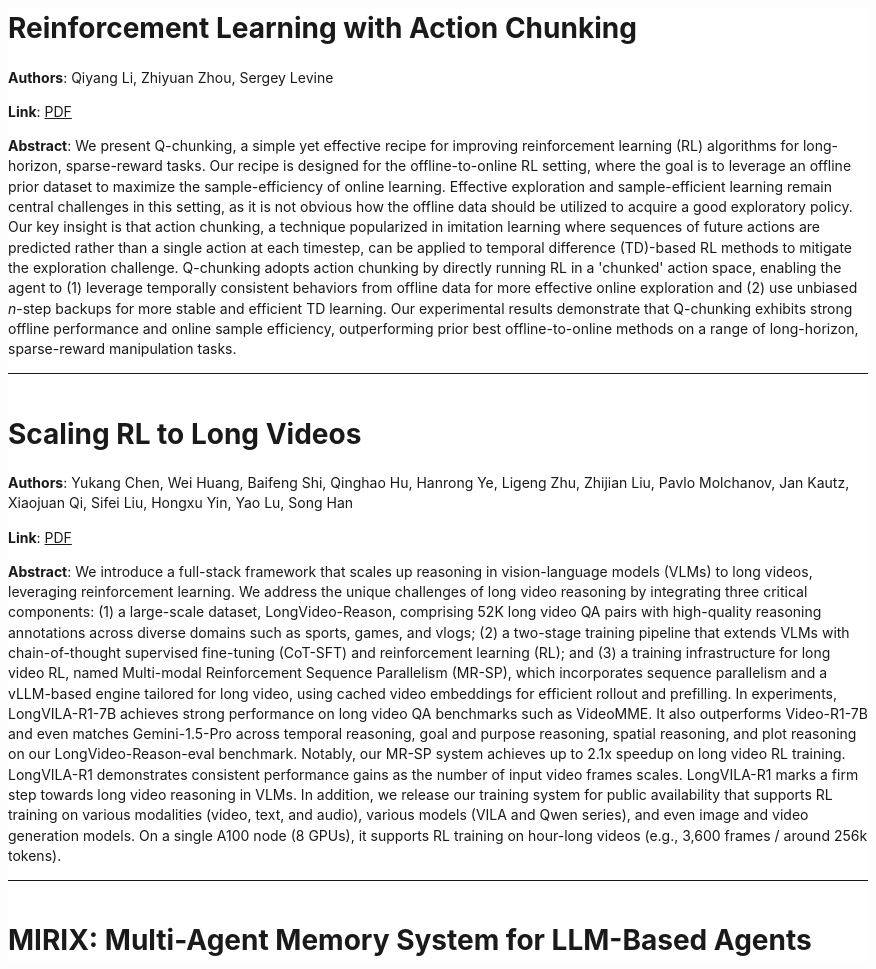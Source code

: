 # Reinforcement Learning with Action Chunking 

**Authors**: Qiyang Li, Zhiyuan Zhou, Sergey Levine  

**Link**: [PDF](https://arxiv.org/pdf/2507.07969)  

**Abstract**: We present Q-chunking, a simple yet effective recipe for improving reinforcement learning (RL) algorithms for long-horizon, sparse-reward tasks. Our recipe is designed for the offline-to-online RL setting, where the goal is to leverage an offline prior dataset to maximize the sample-efficiency of online learning. Effective exploration and sample-efficient learning remain central challenges in this setting, as it is not obvious how the offline data should be utilized to acquire a good exploratory policy. Our key insight is that action chunking, a technique popularized in imitation learning where sequences of future actions are predicted rather than a single action at each timestep, can be applied to temporal difference (TD)-based RL methods to mitigate the exploration challenge. Q-chunking adopts action chunking by directly running RL in a 'chunked' action space, enabling the agent to (1) leverage temporally consistent behaviors from offline data for more effective online exploration and (2) use unbiased $n$-step backups for more stable and efficient TD learning. Our experimental results demonstrate that Q-chunking exhibits strong offline performance and online sample efficiency, outperforming prior best offline-to-online methods on a range of long-horizon, sparse-reward manipulation tasks. 

---
# Scaling RL to Long Videos 

**Authors**: Yukang Chen, Wei Huang, Baifeng Shi, Qinghao Hu, Hanrong Ye, Ligeng Zhu, Zhijian Liu, Pavlo Molchanov, Jan Kautz, Xiaojuan Qi, Sifei Liu, Hongxu Yin, Yao Lu, Song Han  

**Link**: [PDF](https://arxiv.org/pdf/2507.07966)  

**Abstract**: We introduce a full-stack framework that scales up reasoning in vision-language models (VLMs) to long videos, leveraging reinforcement learning. We address the unique challenges of long video reasoning by integrating three critical components: (1) a large-scale dataset, LongVideo-Reason, comprising 52K long video QA pairs with high-quality reasoning annotations across diverse domains such as sports, games, and vlogs; (2) a two-stage training pipeline that extends VLMs with chain-of-thought supervised fine-tuning (CoT-SFT) and reinforcement learning (RL); and (3) a training infrastructure for long video RL, named Multi-modal Reinforcement Sequence Parallelism (MR-SP), which incorporates sequence parallelism and a vLLM-based engine tailored for long video, using cached video embeddings for efficient rollout and prefilling. In experiments, LongVILA-R1-7B achieves strong performance on long video QA benchmarks such as VideoMME. It also outperforms Video-R1-7B and even matches Gemini-1.5-Pro across temporal reasoning, goal and purpose reasoning, spatial reasoning, and plot reasoning on our LongVideo-Reason-eval benchmark. Notably, our MR-SP system achieves up to 2.1x speedup on long video RL training. LongVILA-R1 demonstrates consistent performance gains as the number of input video frames scales. LongVILA-R1 marks a firm step towards long video reasoning in VLMs. In addition, we release our training system for public availability that supports RL training on various modalities (video, text, and audio), various models (VILA and Qwen series), and even image and video generation models. On a single A100 node (8 GPUs), it supports RL training on hour-long videos (e.g., 3,600 frames / around 256k tokens). 

---
# MIRIX: Multi-Agent Memory System for LLM-Based Agents 
